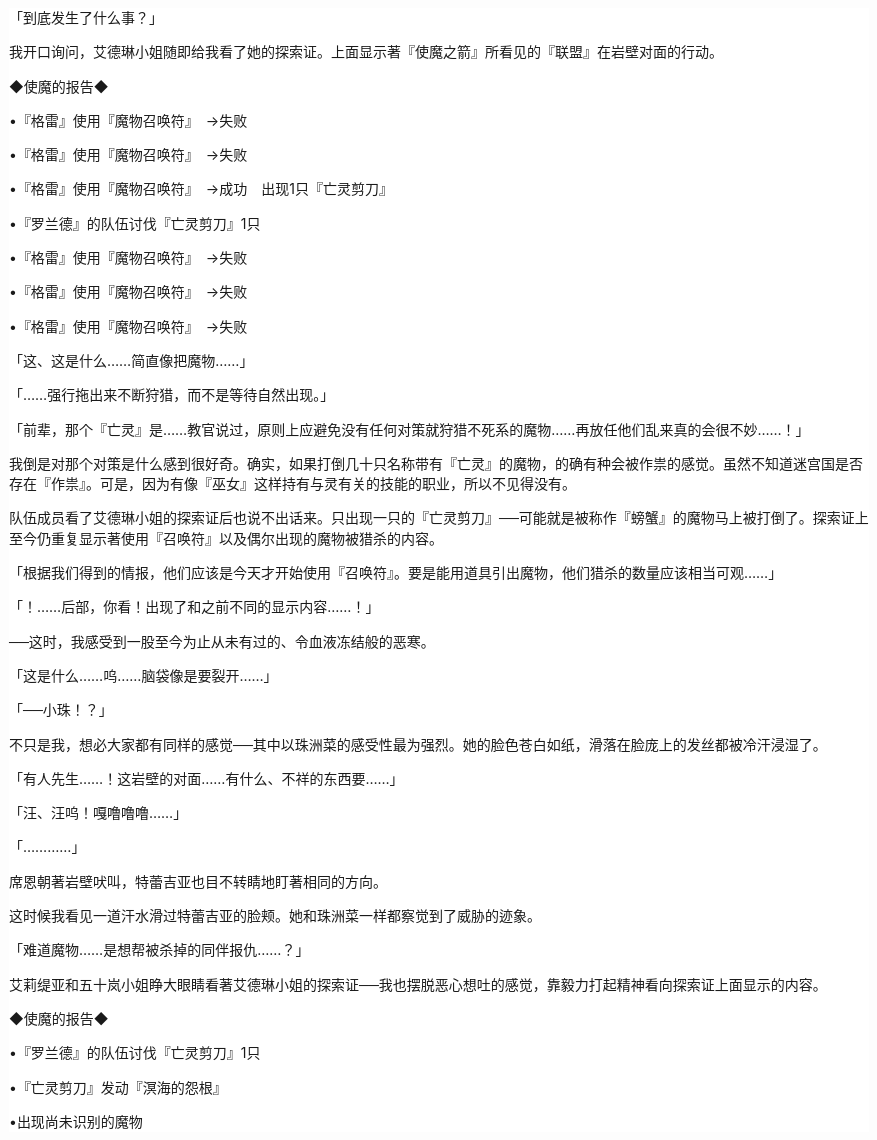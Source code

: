 「到底发生了什么事？」

我开口询问，艾德琳小姐随即给我看了她的探索证。上面显示著『使魔之箭』所看见的『联盟』在岩壁对面的行动。

◆使魔的报告◆

•『格雷』使用『魔物召唤符』　→失败

•『格雷』使用『魔物召唤符』　→失败

•『格雷』使用『魔物召唤符』　→成功　出现1只『亡灵剪刀』

•『罗兰德』的队伍讨伐『亡灵剪刀』1只

•『格雷』使用『魔物召唤符』　→失败

•『格雷』使用『魔物召唤符』　→失败

•『格雷』使用『魔物召唤符』　→失败

「这、这是什么……简直像把魔物……」

「……强行拖出来不断狩猎，而不是等待自然出现。」

「前辈，那个『亡灵』是……教官说过，原则上应避免没有任何对策就狩猎不死系的魔物……再放任他们乱来真的会很不妙……！」

我倒是对那个对策是什么感到很好奇。确实，如果打倒几十只名称带有『亡灵』的魔物，的确有种会被作祟的感觉。虽然不知道迷宫国是否存在『作祟』。可是，因为有像『巫女』这样持有与灵有关的技能的职业，所以不见得没有。

队伍成员看了艾德琳小姐的探索证后也说不出话来。只出现一只的『亡灵剪刀』──可能就是被称作『螃蟹』的魔物马上被打倒了。探索证上至今仍重复显示著使用『召唤符』以及偶尔出现的魔物被猎杀的内容。

「根据我们得到的情报，他们应该是今天才开始使用『召唤符』。要是能用道具引出魔物，他们猎杀的数量应该相当可观……」

「！……后部，你看！出现了和之前不同的显示内容……！」

──这时，我感受到一股至今为止从未有过的、令血液冻结般的恶寒。

「这是什么……呜……脑袋像是要裂开……」

「──小珠！？」

不只是我，想必大家都有同样的感觉──其中以珠洲菜的感受性最为强烈。她的脸色苍白如纸，滑落在脸庞上的发丝都被冷汗浸湿了。

「有人先生……！这岩壁的对面……有什么、不祥的东西要……」

「汪、汪呜！嘎噜噜噜……」

「…………」

席恩朝著岩壁吠叫，特蕾吉亚也目不转睛地盯著相同的方向。

这时候我看见一道汗水滑过特蕾吉亚的脸颊。她和珠洲菜一样都察觉到了威胁的迹象。

「难道魔物……是想帮被杀掉的同伴报仇……？」

艾莉缇亚和五十岚小姐睁大眼睛看著艾德琳小姐的探索证──我也摆脱恶心想吐的感觉，靠毅力打起精神看向探索证上面显示的内容。

◆使魔的报告◆

•『罗兰德』的队伍讨伐『亡灵剪刀』1只

•『亡灵剪刀』发动『溟海的怨根』

•出现尚未识别的魔物
